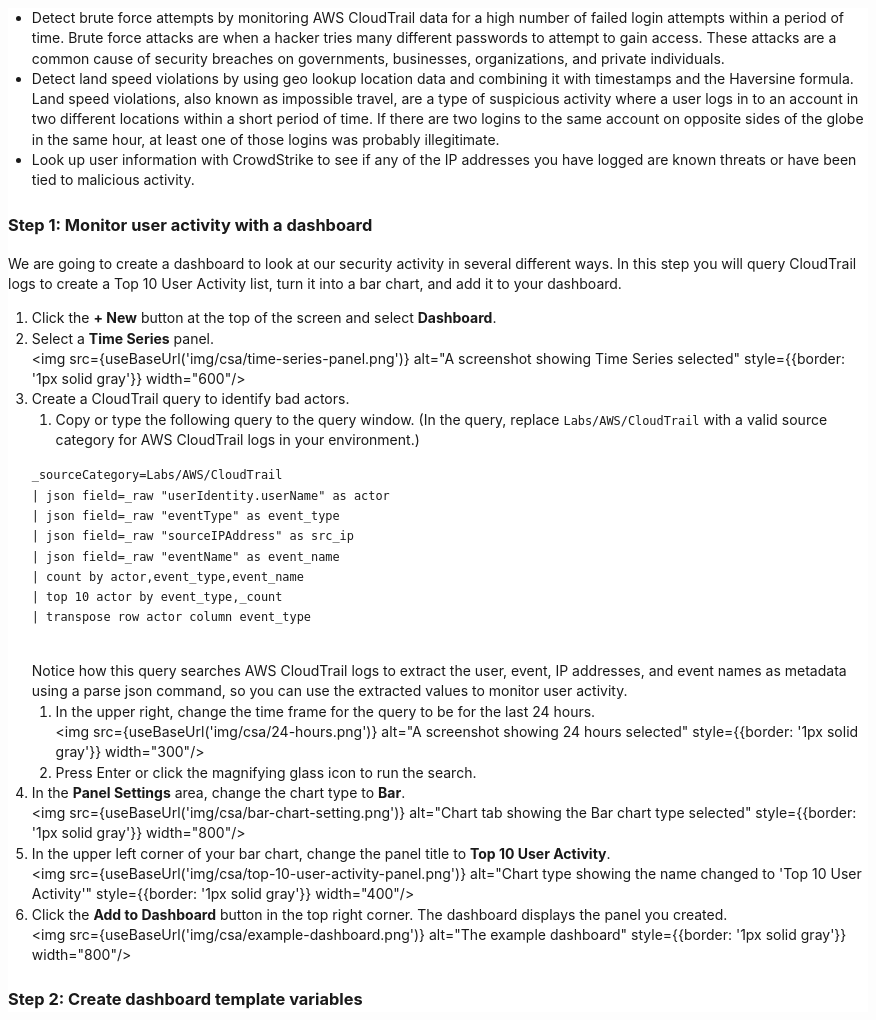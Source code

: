 * Detect brute force attempts by monitoring AWS CloudTrail data for a high number of failed login attempts within a period of time. Brute force attacks are when a hacker tries many different passwords to attempt to gain access. These attacks are a common cause of security breaches on governments, businesses, organizations, and private individuals.
* Detect land speed violations by using geo lookup location data and combining it with timestamps and the Haversine formula. Land speed violations, also known as impossible travel, are a type of suspicious activity where a user logs in to an account in two different locations within a short period of time. If there are two logins to the same account on opposite sides of the globe in the same hour, at least one of those logins was probably illegitimate.
* Look up user information with CrowdStrike to see if any of the IP addresses you have logged are known threats or have been tied to malicious activity.   

### Step 1: Monitor user activity with a dashboard

We are going to create a dashboard to look at our security activity in several different ways.  In this step you will query CloudTrail logs to create a Top 10 User Activity list, turn it into a bar chart, and add it to your dashboard.  

1.   Click the **+ New** button at the top of the screen and select **Dashboard**.  
1. Select a **Time Series** panel.<br/><img src={useBaseUrl('img/csa/time-series-panel.png')} alt="A screenshot showing Time Series selected" style={{border: '1px solid gray'}} width="600"/>
1. Create a CloudTrail query to identify bad actors.  
   1. Copy or type the following query to the query window. (In the query, replace `Labs/AWS/CloudTrail` with a valid source category for AWS CloudTrail logs in your environment.)
     ```
     _sourceCategory=Labs/AWS/CloudTrail
     | json field=_raw "userIdentity.userName" as actor
     | json field=_raw "eventType" as event_type
     | json field=_raw "sourceIPAddress" as src_ip
     | json field=_raw "eventName" as event_name
     | count by actor,event_type,event_name
     | top 10 actor by event_type,_count
     | transpose row actor column event_type
     ```
     <br/>Notice how this query searches AWS CloudTrail logs to extract the user, event, IP addresses, and event names as metadata using a parse json command, so you can use the extracted values to monitor user activity.
   1. In the upper right, change the time frame for the query to be for the last 24 hours.<br/><img src={useBaseUrl('img/csa/24-hours.png')} alt="A screenshot showing 24 hours selected" style={{border: '1px solid gray'}} width="300"/>
   1. Press Enter or click the magnifying glass icon to run the search.
1. In the **Panel Settings** area, change the chart type to **Bar**.<br/><img src={useBaseUrl('img/csa/bar-chart-setting.png')} alt="Chart tab showing the Bar chart type selected" style={{border: '1px solid gray'}} width="800"/>
1. In the upper left corner of your bar chart, change the panel title to **Top 10 User Activity**.<br/><img src={useBaseUrl('img/csa/top-10-user-activity-panel.png')} alt="Chart type showing the name changed to 'Top 10 User Activity'" style={{border: '1px solid gray'}} width="400"/>
1. Click the **Add to Dashboard** button in the top right corner. The dashboard displays the panel you created.<br/><img src={useBaseUrl('img/csa/example-dashboard.png')} alt="The example dashboard" style={{border: '1px solid gray'}} width="800"/>

### Step 2: Create dashboard template variables

